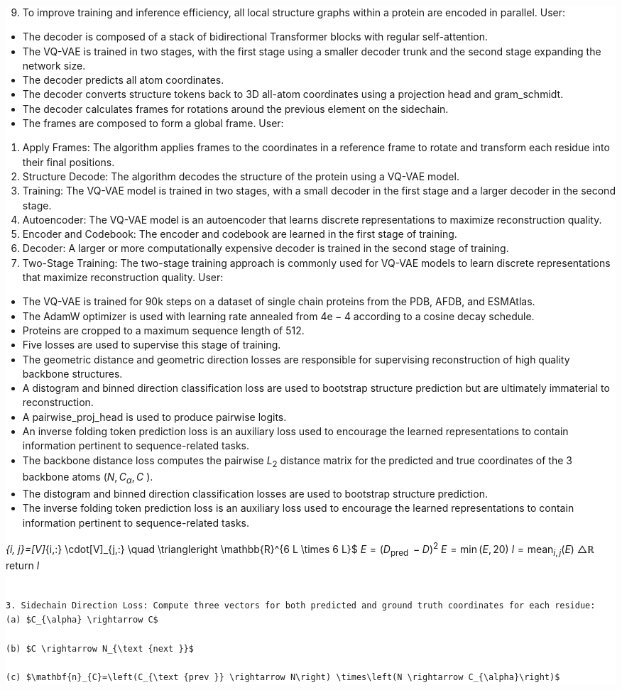 9. To improve training and inference efficiency, all local structure graphs within a protein are encoded in parallel.
User:

 - The decoder is composed of a stack of bidirectional Transformer blocks with regular self-attention.
- The VQ-VAE is trained in two stages, with the first stage using a smaller decoder trunk and the second stage expanding the network size.
- The decoder predicts all atom coordinates.
- The decoder converts structure tokens back to 3D all-atom coordinates using a projection head and gram_schmidt.
- The decoder calculates frames for rotations around the previous element on the sidechain.
- The frames are composed to form a global frame.
User:

 1. Apply Frames: The algorithm applies frames to the coordinates in a reference frame to rotate and transform each residue into their final positions.
2. Structure Decode: The algorithm decodes the structure of the protein using a VQ-VAE model.
3. Training: The VQ-VAE model is trained in two stages, with a small decoder in the first stage and a larger decoder in the second stage.
4. Autoencoder: The VQ-VAE model is an autoencoder that learns discrete representations to maximize reconstruction quality.
5. Encoder and Codebook: The encoder and codebook are learned in the first stage of training.
6. Decoder: A larger or more computationally expensive decoder is trained in the second stage of training.
7. Two-Stage Training: The two-stage training approach is commonly used for VQ-VAE models to learn discrete representations that maximize reconstruction quality.
User:

 - The VQ-VAE is trained for $90 \mathrm{k}$ steps on a dataset of single chain proteins from the PDB, AFDB, and ESMAtlas.
- The AdamW optimizer is used with learning rate annealed from $4 \mathrm{e}-4$ according to a cosine decay schedule.
- Proteins are cropped to a maximum sequence length of 512.
- Five losses are used to supervise this stage of training.
- The geometric distance and geometric direction losses are responsible for supervising reconstruction of high quality backbone structures.
- A distogram and binned direction classification loss are used to bootstrap structure prediction but are ultimately immaterial to reconstruction.
- A pairwise_proj_head is used to produce pairwise logits.
- An inverse folding token prediction loss is an auxiliary loss used to encourage the learned representations to contain information pertinent to sequence-related tasks.
- The backbone distance loss computes the pairwise $L_{2}$ distance matrix for the predicted and true coordinates of the 3 backbone atoms $\left(N, C_{\alpha}, C\right.$ ).
- The distogram and binned direction classification losses are used to bootstrap structure prediction.
- The inverse folding token prediction loss is an auxiliary loss used to encourage the learned representations to contain information pertinent to sequence-related tasks.

 _{i, j}=[V]_{i,:} \cdot[V]_{j,:} \quad \triangleright \mathbb{R}^{6 L \times 6 L}$
    $E=\left(D_{\text {pred }}-D\right)^{2}$
    $E=\min (E, 20)$
    $l=\operatorname{mean}_{i, j}(E)$
    $\triangle \mathbb{R}$
    return $l$
```

3. Sidechain Direction Loss: Compute three vectors for both predicted and ground truth coordinates for each residue:
(a) $C_{\alpha} \rightarrow C$

(b) $C \rightarrow N_{\text {next }}$

(c) $\mathbf{n}_{C}=\left(C_{\text {prev }} \rightarrow N\right) \times\left(N \rightarrow C_{\alpha}\right)$

```